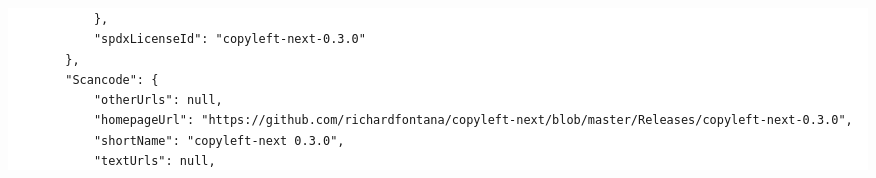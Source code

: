                 },
                "spdxLicenseId": "copyleft-next-0.3.0"
            },
            "Scancode": {
                "otherUrls": null,
                "homepageUrl": "https://github.com/richardfontana/copyleft-next/blob/master/Releases/copyleft-next-0.3.0",
                "shortName": "copyleft-next 0.3.0",
                "textUrls": null,